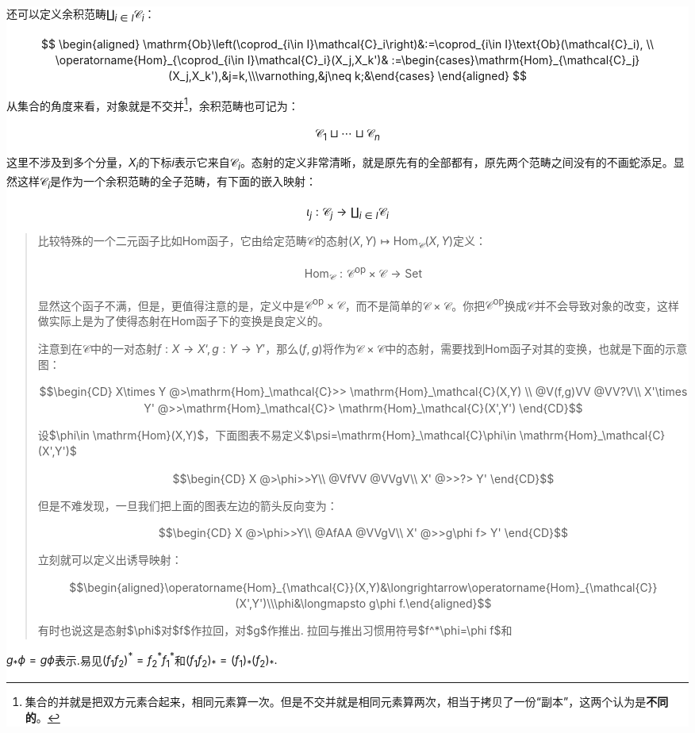 还可以定义余积范畴$\coprod_{i\in I}\mathcal{C}_i$：

$$
\begin{aligned}
\mathrm{Ob}\left(\coprod_{i\in I}\mathcal{C}_i\right)&:=\coprod_{i\in I}\text{Ob}(\mathcal{C}_i), \\
\operatorname{Hom}_{\coprod_{i\in I}\mathcal{C}_i}(X_j,X_k')& :=\begin{cases}\mathrm{Hom}_{\mathcal{C}_j}(X_j,X_k'),&j=k,\\\varnothing,&j\neq k;&\end{cases} 
\end{aligned}
$$

从集合的角度来看，对象就是不交并[^10]，余积范畴也可记为：

$$
\mathcal{C}_1\sqcup\cdots\sqcup\mathcal{C}_n
$$

这里不涉及到多个分量，$X_i$的下标$i$表示它来自$\mathcal{C}_i$。态射的定义非常清晰，就是原先有的全部都有，原先两个范畴之间没有的不画蛇添足。显然这样$\mathcal{C}_i$是作为一个余积范畴的全子范畴，有下面的嵌入映射：

$$
\iota_j:\mathcal{C}_j\to\coprod_{i\in I}\mathcal{C}_i
$$

> 比较特殊的一个二元函子比如Hom函子，它由给定范畴$\mathcal{C}$的态射$(X,Y)\mapsto\operatorname{Hom}_\mathcal{C}(X,Y)$定义：
> 
>$$\mathrm{Hom}_\mathcal{C}:\mathcal{C}^\mathrm{op}\times\mathcal{C}\to\mathsf{Set}$$
>
>显然这个函子不满，但是，更值得注意的是，定义中是$\mathcal{C}^\mathrm{op}\times\mathcal{C}$，而不是简单的$\mathcal{C}\times\mathcal{C}$。你把$\mathcal{C}^{\mathrm{op}}$换成$\mathcal{C}$并不会导致对象的改变，这样做实际上是为了使得态射在Hom函子下的变换是良定义的。
>
>注意到在$\mathcal{C}$中的一对态射$f:X\to X‘, g:Y\to Y'$，那么$(f,g)$将作为$\mathcal{C}\times\mathcal{C}$中的态射，需要找到Hom函子对其的变换，也就是下面的示意图：
>
>$$\begin{CD}
X\times Y @>\mathrm{Hom}_\mathcal{C}>> \mathrm{Hom}_\mathcal{C}(X,Y) \\
@V(f,g)VV @VV?V\\
X'\times Y' @>>\mathrm{Hom}_\mathcal{C}> \mathrm{Hom}_\mathcal{C}(X',Y') 
\end{CD}$$
>
><p>设$\phi\in \mathrm{Hom}(X,Y)$，下面图表不易定义$\psi=\mathrm{Hom}_\mathcal{C}\phi\in \mathrm{Hom}_\mathcal{C}(X',Y')$</p>
>
>$$\begin{CD}
X @>\phi>>Y\\
@VfVV @VVgV\\
X' @>>?> Y'
\end{CD}$$
>
>但是不难发现，一旦我们把上面的图表左边的箭头反向变为：
>
>$$\begin{CD}
X @>\phi>>Y\\
@AfAA @VVgV\\
X' @>>g\phi f> Y'
\end{CD}$$
>
>立刻就可以定义出诱导映射：
>
>$$\begin{aligned}\operatorname{Hom}_{\mathcal{C}}(X,Y)&\longrightarrow\operatorname{Hom}_{\mathcal{C}}(X',Y')\\\phi&\longmapsto g\phi f.\end{aligned}$$
>
><p>有时也说这是态射$\phi$对$f$作拉回，对$g$作推出. 拉回与推出习惯用符号$f^*\phi=\phi f$和
$g_*\phi=g\phi$表示.易见$(f_1f_2)^*=f_2^*f_1^*$和$(f_1f_2)_*=(f_1)_*(f_2)_*.$</p>
>

[^1]: 提到范畴的时候其实有一些关于集合论上很微妙的地方，这个微妙性可以通过引入格罗腾迪克宇宙将考虑的范畴都升级为$\mathcal{U}$范畴来避免。
[^2]: 这里有点滥用符号，实际上应该用$F^{ob},F^{mor}$区分
[^3]: 物理里面还有一个装逼的说法：路径积分是几何范畴到Hilbert空间组成的张量范畴的函子。
[^4]: 这是利用tikzJax渲染的，渲染可能会有点慢，请耐心等待并刷新
[^5]: 这里利用了前面说的函子作用在交换图上仍是交换图
[^6]: 这里有个微妙的地方，对偶函子和双对偶函子当且仅当线性空间范畴限制在有限维线性空间的时候才有，下文省略其子范畴$\mathrm{Vect}_f(\mathbb{k})$的下标$f$记号。当然，对于一般的包括无限维线性空间的范畴，$D$，$D^{\text{op}}$也是函子。
[^7]: 交换图的虚线表示存在且唯一存在一个态射使得图表交换，所以那里的$\exists !$有点多余其实。
[^8]: 或者说不是原始表述里面有的
[^9]: 这个包括后面余积范畴的不交并，其实都要在$\|I\|$有限的情况下才能说。
[^10]: 集合的并就是把双方元素合起来，相同元素算一次。但是不交并就是相同元素算两次，相当于拷贝了一份“副本”，这两个认为是**不同的**。
[^11]: 这实在是太绕了，需要多想想。